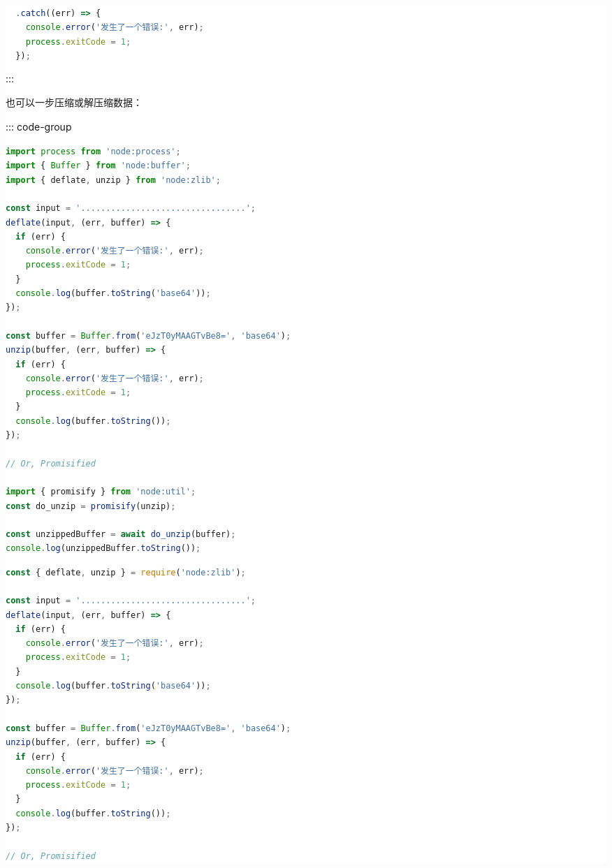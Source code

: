```js [CJS]
  .catch((err) => {
    console.error('发生了一个错误:', err);
    process.exitCode = 1;
  });
```
:::

也可以一步压缩或解压缩数据：

::: code-group
```js [ESM]
import process from 'node:process';
import { Buffer } from 'node:buffer';
import { deflate, unzip } from 'node:zlib';

const input = '.................................';
deflate(input, (err, buffer) => {
  if (err) {
    console.error('发生了一个错误:', err);
    process.exitCode = 1;
  }
  console.log(buffer.toString('base64'));
});

const buffer = Buffer.from('eJzT0yMAAGTvBe8=', 'base64');
unzip(buffer, (err, buffer) => {
  if (err) {
    console.error('发生了一个错误:', err);
    process.exitCode = 1;
  }
  console.log(buffer.toString());
});

// Or, Promisified

import { promisify } from 'node:util';
const do_unzip = promisify(unzip);

const unzippedBuffer = await do_unzip(buffer);
console.log(unzippedBuffer.toString());
```

```js [CJS]
const { deflate, unzip } = require('node:zlib');

const input = '.................................';
deflate(input, (err, buffer) => {
  if (err) {
    console.error('发生了一个错误:', err);
    process.exitCode = 1;
  }
  console.log(buffer.toString('base64'));
});

const buffer = Buffer.from('eJzT0yMAAGTvBe8=', 'base64');
unzip(buffer, (err, buffer) => {
  if (err) {
    console.error('发生了一个错误:', err);
    process.exitCode = 1;
  }
  console.log(buffer.toString());
});

// Or, Promisified

```